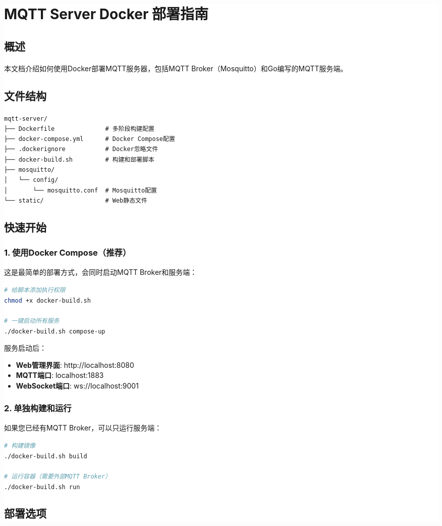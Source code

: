 # MQTT Server Docker 部署指南

## 概述

本文档介绍如何使用Docker部署MQTT服务器，包括MQTT Broker（Mosquitto）和Go编写的MQTT服务端。

## 文件结构

```
mqtt-server/
├── Dockerfile              # 多阶段构建配置
├── docker-compose.yml      # Docker Compose配置
├── .dockerignore           # Docker忽略文件
├── docker-build.sh         # 构建和部署脚本
├── mosquitto/
│   └── config/
│       └── mosquitto.conf  # Mosquitto配置
└── static/                 # Web静态文件
```

## 快速开始

### 1. 使用Docker Compose（推荐）

这是最简单的部署方式，会同时启动MQTT Broker和服务端：

```bash
# 给脚本添加执行权限
chmod +x docker-build.sh

# 一键启动所有服务
./docker-build.sh compose-up
```

服务启动后：
- **Web管理界面**: http://localhost:8080
- **MQTT端口**: localhost:1883
- **WebSocket端口**: ws://localhost:9001

### 2. 单独构建和运行

如果您已经有MQTT Broker，可以只运行服务端：

```bash
# 构建镜像
./docker-build.sh build

# 运行容器（需要外部MQTT Broker）
./docker-build.sh run
```

## 部署选项
